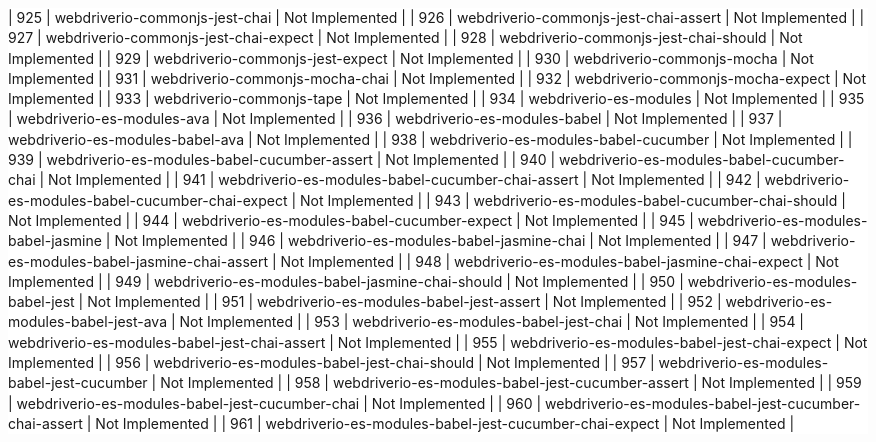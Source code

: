 | 925  | webdriverio-commonjs-jest-chai                                | Not Implemented |
| 926  | webdriverio-commonjs-jest-chai-assert                         | Not Implemented |
| 927  | webdriverio-commonjs-jest-chai-expect                         | Not Implemented |
| 928  | webdriverio-commonjs-jest-chai-should                         | Not Implemented |
| 929  | webdriverio-commonjs-jest-expect                              | Not Implemented |
| 930  | webdriverio-commonjs-mocha                                    | Not Implemented |
| 931  | webdriverio-commonjs-mocha-chai                               | Not Implemented |
| 932  | webdriverio-commonjs-mocha-expect                             | Not Implemented |
| 933  | webdriverio-commonjs-tape                                     | Not Implemented |
| 934  | webdriverio-es-modules                                        | Not Implemented |
| 935  | webdriverio-es-modules-ava                                    | Not Implemented |
| 936  | webdriverio-es-modules-babel                                  | Not Implemented |
| 937  | webdriverio-es-modules-babel-ava                              | Not Implemented |
| 938  | webdriverio-es-modules-babel-cucumber                         | Not Implemented |
| 939  | webdriverio-es-modules-babel-cucumber-assert                  | Not Implemented |
| 940  | webdriverio-es-modules-babel-cucumber-chai                    | Not Implemented |
| 941  | webdriverio-es-modules-babel-cucumber-chai-assert             | Not Implemented |
| 942  | webdriverio-es-modules-babel-cucumber-chai-expect             | Not Implemented |
| 943  | webdriverio-es-modules-babel-cucumber-chai-should             | Not Implemented |
| 944  | webdriverio-es-modules-babel-cucumber-expect                  | Not Implemented |
| 945  | webdriverio-es-modules-babel-jasmine                          | Not Implemented |
| 946  | webdriverio-es-modules-babel-jasmine-chai                     | Not Implemented |
| 947  | webdriverio-es-modules-babel-jasmine-chai-assert              | Not Implemented |
| 948  | webdriverio-es-modules-babel-jasmine-chai-expect              | Not Implemented |
| 949  | webdriverio-es-modules-babel-jasmine-chai-should              | Not Implemented |
| 950  | webdriverio-es-modules-babel-jest                             | Not Implemented |
| 951  | webdriverio-es-modules-babel-jest-assert                      | Not Implemented |
| 952  | webdriverio-es-modules-babel-jest-ava                         | Not Implemented |
| 953  | webdriverio-es-modules-babel-jest-chai                        | Not Implemented |
| 954  | webdriverio-es-modules-babel-jest-chai-assert                 | Not Implemented |
| 955  | webdriverio-es-modules-babel-jest-chai-expect                 | Not Implemented |
| 956  | webdriverio-es-modules-babel-jest-chai-should                 | Not Implemented |
| 957  | webdriverio-es-modules-babel-jest-cucumber                    | Not Implemented |
| 958  | webdriverio-es-modules-babel-jest-cucumber-assert             | Not Implemented |
| 959  | webdriverio-es-modules-babel-jest-cucumber-chai               | Not Implemented |
| 960  | webdriverio-es-modules-babel-jest-cucumber-chai-assert        | Not Implemented |
| 961  | webdriverio-es-modules-babel-jest-cucumber-chai-expect        | Not Implemented |
